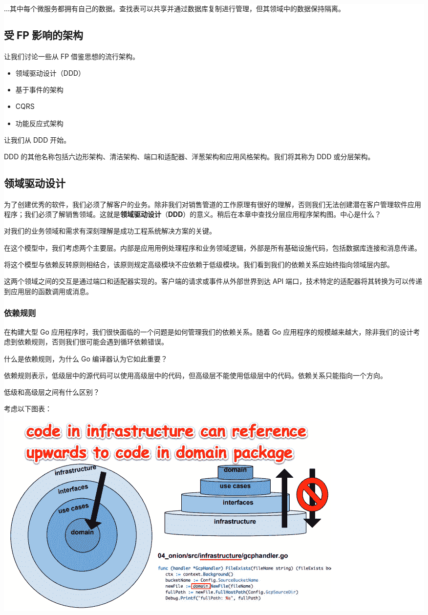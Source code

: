 ...其中每个微服务都拥有自己的数据。查找表可以共享并通过数据库复制进行管理，但其领域中的数据保持隔离。

## 受 FP 影响的架构

让我们讨论一些从 FP 借鉴思想的流行架构。

+   领域驱动设计（DDD）

+   基于事件的架构

+   CQRS

+   功能反应式架构

让我们从 DDD 开始。

DDD 的其他名称包括六边形架构、清洁架构、端口和适配器、洋葱架构和应用风格架构。我们将其称为 DDD 或分层架构。

## 领域驱动设计

为了创建优秀的软件，我们必须了解客户的业务。除非我们对销售管道的工作原理有很好的理解，否则我们无法创建潜在客户管理软件应用程序；我们必须了解销售领域。这就是**领域驱动设计**（**DDD**）的意义。稍后在本章中查找分层应用程序架构图。中心是什么？

对我们的业务领域和需求有深刻理解是成功工程系统解决方案的关键。

在这个模型中，我们考虑两个主要层。内部是应用用例处理程序和业务领域逻辑，外部是所有基础设施代码，包括数据库连接和消息传递。

将这个模型与依赖反转原则相结合，该原则规定高级模块不应依赖于低级模块。我们看到我们的依赖关系应始终指向领域层内部。

这两个领域之间的交互是通过端口和适配器实现的。客户端的请求或事件从外部世界到达 API 端口，技术特定的适配器将其转换为可以传递到应用层的函数调用或消息。

### 依赖规则

在构建大型 Go 应用程序时，我们很快面临的一个问题是如何管理我们的依赖关系。随着 Go 应用程序的规模越来越大，除非我们的设计考虑到依赖规则，否则我们很可能会遇到循环依赖错误。

什么是依赖规则，为什么 Go 编译器认为它如此重要？

依赖规则表示，低级层中的源代码可以使用高级层中的代码，但高级层不能使用低级层中的代码。依赖关系只能指向一个方向。

低级和高级层之间有什么区别？

考虑以下图表：

![](img/8292b65d-715d-46eb-98f2-073248ba93de.png)
